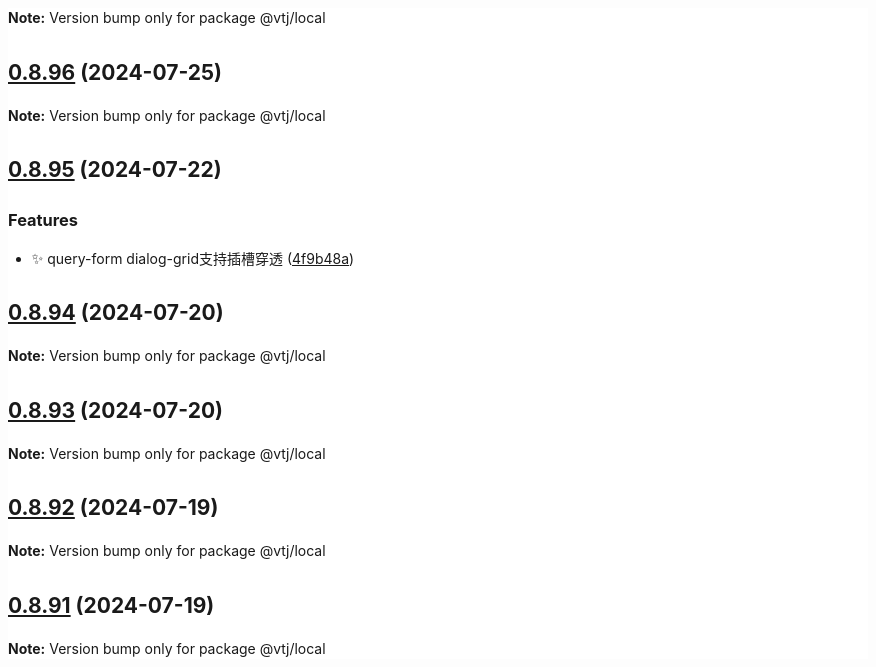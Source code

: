 **Note:** Version bump only for package @vtj/local






## [0.8.96](https://gitee.com/newgateway/vtj/compare/@vtj/local@0.8.95...@vtj/local@0.8.96) (2024-07-25)

**Note:** Version bump only for package @vtj/local





## [0.8.95](https://gitee.com/newgateway/vtj/compare/@vtj/local@0.8.94...@vtj/local@0.8.95) (2024-07-22)


### Features

* ✨ query-form dialog-grid支持插槽穿透 ([4f9b48a](https://gitee.com/newgateway/vtj/commits/4f9b48aed65ddc99b83d2106eee5cf7600ba1fca))





## [0.8.94](https://gitee.com/newgateway/vtj/compare/@vtj/local@0.8.93...@vtj/local@0.8.94) (2024-07-20)

**Note:** Version bump only for package @vtj/local





## [0.8.93](https://gitee.com/newgateway/vtj/compare/@vtj/local@0.8.92...@vtj/local@0.8.93) (2024-07-20)

**Note:** Version bump only for package @vtj/local





## [0.8.92](https://gitee.com/newgateway/vtj/compare/@vtj/local@0.8.91...@vtj/local@0.8.92) (2024-07-19)

**Note:** Version bump only for package @vtj/local





## [0.8.91](https://gitee.com/newgateway/vtj/compare/@vtj/local@0.8.90...@vtj/local@0.8.91) (2024-07-19)

**Note:** Version bump only for package @vtj/local

